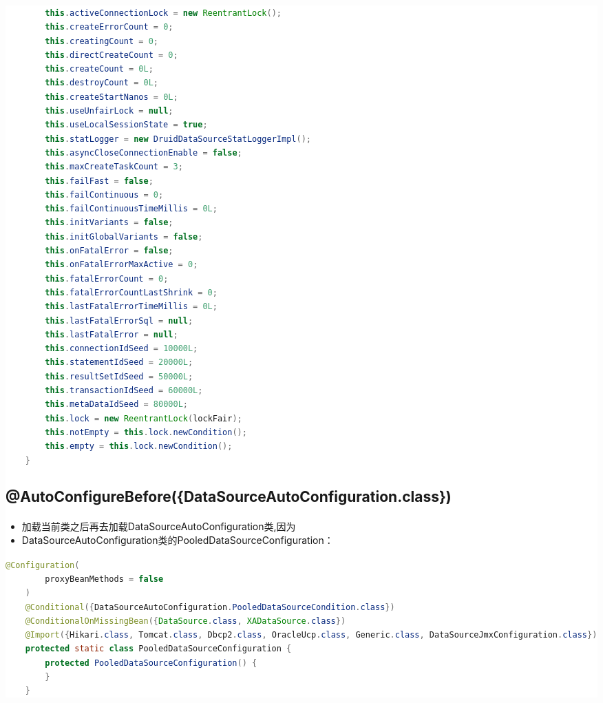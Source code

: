 ```java
        this.activeConnectionLock = new ReentrantLock();
        this.createErrorCount = 0;
        this.creatingCount = 0;
        this.directCreateCount = 0;
        this.createCount = 0L;
        this.destroyCount = 0L;
        this.createStartNanos = 0L;
        this.useUnfairLock = null;
        this.useLocalSessionState = true;
        this.statLogger = new DruidDataSourceStatLoggerImpl();
        this.asyncCloseConnectionEnable = false;
        this.maxCreateTaskCount = 3;
        this.failFast = false;
        this.failContinuous = 0;
        this.failContinuousTimeMillis = 0L;
        this.initVariants = false;
        this.initGlobalVariants = false;
        this.onFatalError = false;
        this.onFatalErrorMaxActive = 0;
        this.fatalErrorCount = 0;
        this.fatalErrorCountLastShrink = 0;
        this.lastFatalErrorTimeMillis = 0L;
        this.lastFatalErrorSql = null;
        this.lastFatalError = null;
        this.connectionIdSeed = 10000L;
        this.statementIdSeed = 20000L;
        this.resultSetIdSeed = 50000L;
        this.transactionIdSeed = 60000L;
        this.metaDataIdSeed = 80000L;
        this.lock = new ReentrantLock(lockFair);
        this.notEmpty = this.lock.newCondition();
        this.empty = this.lock.newCondition();
    }
```
<a name="H7i5q"></a>
## @AutoConfigureBefore({DataSourceAutoConfiguration.class})

- 加载当前类之后再去加载DataSourceAutoConfiguration类,因为
- DataSourceAutoConfiguration类的PooledDataSourceConfiguration：
```java
@Configuration(
        proxyBeanMethods = false
    )
    @Conditional({DataSourceAutoConfiguration.PooledDataSourceCondition.class})
    @ConditionalOnMissingBean({DataSource.class, XADataSource.class})
    @Import({Hikari.class, Tomcat.class, Dbcp2.class, OracleUcp.class, Generic.class, DataSourceJmxConfiguration.class})
    protected static class PooledDataSourceConfiguration {
        protected PooledDataSourceConfiguration() {
        }
    }
```
